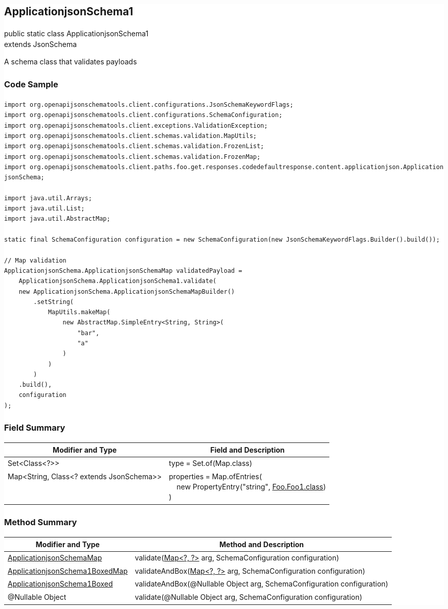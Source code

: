 ## ApplicationjsonSchema1
public static class ApplicationjsonSchema1<br>
extends JsonSchema

A schema class that validates payloads

### Code Sample
```
import org.openapijsonschematools.client.configurations.JsonSchemaKeywordFlags;
import org.openapijsonschematools.client.configurations.SchemaConfiguration;
import org.openapijsonschematools.client.exceptions.ValidationException;
import org.openapijsonschematools.client.schemas.validation.MapUtils;
import org.openapijsonschematools.client.schemas.validation.FrozenList;
import org.openapijsonschematools.client.schemas.validation.FrozenMap;
import org.openapijsonschematools.client.paths.foo.get.responses.codedefaultresponse.content.applicationjson.ApplicationjsonSchema;

import java.util.Arrays;
import java.util.List;
import java.util.AbstractMap;

static final SchemaConfiguration configuration = new SchemaConfiguration(new JsonSchemaKeywordFlags.Builder().build());

// Map validation
ApplicationjsonSchema.ApplicationjsonSchemaMap validatedPayload =
    ApplicationjsonSchema.ApplicationjsonSchema1.validate(
    new ApplicationjsonSchema.ApplicationjsonSchemaMapBuilder()
        .setString(
            MapUtils.makeMap(
                new AbstractMap.SimpleEntry<String, String>(
                    "bar",
                    "a"
                )
            )
        )
    .build(),
    configuration
);
```

### Field Summary
| Modifier and Type | Field and Description |
| ----------------- | ---------------------- |
| Set<Class<?>> | type = Set.of(Map.class) |
| Map<String, Class<? extends JsonSchema>> | properties = Map.ofEntries(<br>&nbsp;&nbsp;&nbsp;&nbsp;new PropertyEntry("string", [Foo.Foo1.class](../../../../../../../components/schemas/Foo.md#foo1))<br>)<br> |

### Method Summary
| Modifier and Type | Method and Description |
| ----------------- | ---------------------- |
| [ApplicationjsonSchemaMap](#applicationjsonschemamap) | validate([Map&lt;?, ?&gt;](#applicationjsonschemamapbuilder) arg, SchemaConfiguration configuration) |
| [ApplicationjsonSchema1BoxedMap](#applicationjsonschema1boxedmap) | validateAndBox([Map&lt;?, ?&gt;](#applicationjsonschemamapbuilder) arg, SchemaConfiguration configuration) |
| [ApplicationjsonSchema1Boxed](#applicationjsonschema1boxed) | validateAndBox(@Nullable Object arg, SchemaConfiguration configuration) |
| @Nullable Object | validate(@Nullable Object arg, SchemaConfiguration configuration) |
